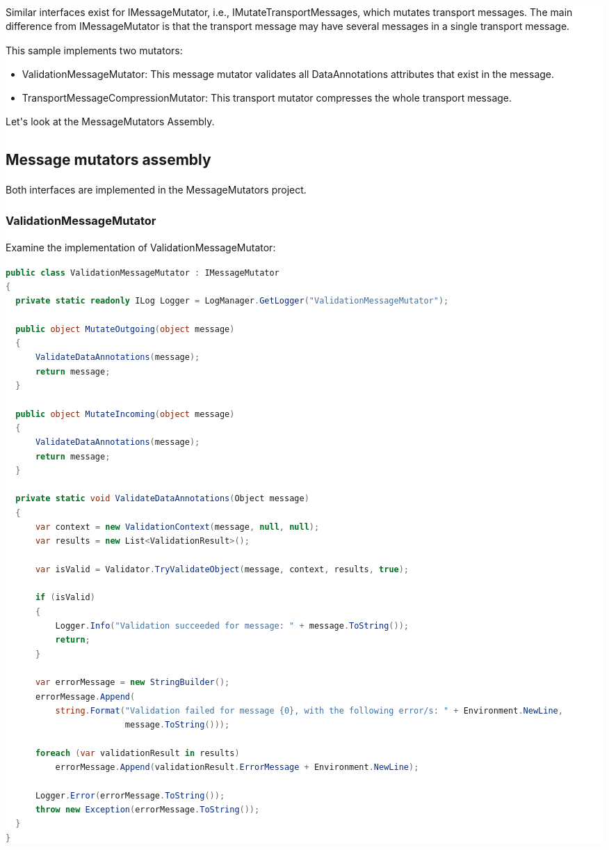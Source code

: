 Similar interfaces exist for IMessageMutator, i.e., IMutateTransportMessages, which mutates transport messages. The main difference from IMessageMutator is that the transport message may have several messages in a single transport message.

This sample implements two mutators:

-   ValidationMessageMutator: This message mutator validates all
    DataAnnotations attributes that exist in the message.

-   TransportMessageCompressionMutator: This transport mutator
    compresses the whole transport message.

Let's look at the MessageMutators Assembly.

Message mutators assembly
-------------------------

Both interfaces are implemented in the MessageMutators project.

### ValidationMessageMutator

Examine the implementation of ValidationMessageMutator:


```C#
public class ValidationMessageMutator : IMessageMutator
{
  private static readonly ILog Logger = LogManager.GetLogger("ValidationMessageMutator");

  public object MutateOutgoing(object message)
  {
      ValidateDataAnnotations(message);
      return message;
  }

  public object MutateIncoming(object message)
  {
      ValidateDataAnnotations(message);
      return message;
  }
  
  private static void ValidateDataAnnotations(Object message)
  {
      var context = new ValidationContext(message, null, null);
      var results = new List<ValidationResult>();

      var isValid = Validator.TryValidateObject(message, context, results, true);

      if (isValid)
      {
          Logger.Info("Validation succeeded for message: " + message.ToString());
          return;
      }

      var errorMessage = new StringBuilder();
      errorMessage.Append(
          string.Format("Validation failed for message {0}, with the following error/s: " + Environment.NewLine,
                        message.ToString()));

      foreach (var validationResult in results)
          errorMessage.Append(validationResult.ErrorMessage + Environment.NewLine);

      Logger.Error(errorMessage.ToString());
      throw new Exception(errorMessage.ToString());
  }
}
```